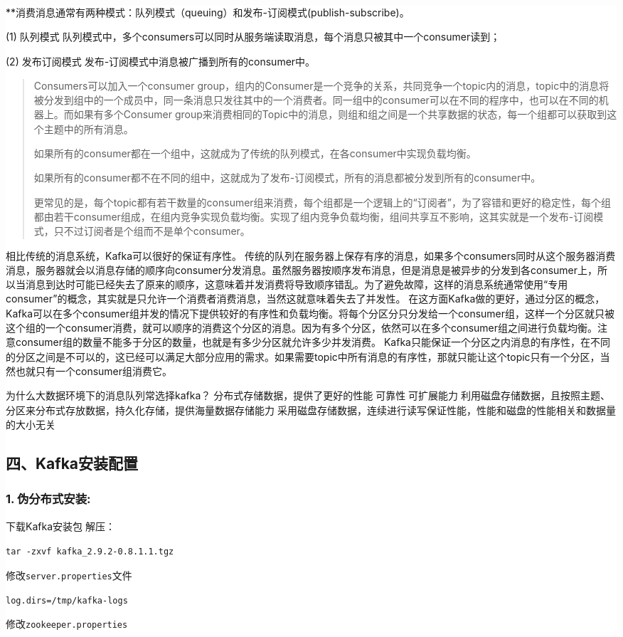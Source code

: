 **消费消息通常有两种模式：队列模式（queuing）和发布-订阅模式(publish-subscribe)。

(1) 队列模式
	队列模式中，多个consumers可以同时从服务端读取消息，每个消息只被其中一个consumer读到；

(2) 发布订阅模式
	发布-订阅模式中消息被广播到所有的consumer中。		

> Consumers可以加入一个consumer group，组内的Consumer是一个竞争的关系，共同竞争一个topic内的消息，topic中的消息将被分发到组中的一个成员中，同一条消息只发往其中的一个消费者。同一组中的consumer可以在不同的程序中，也可以在不同的机器上。而如果有多个Consumer group来消费相同的Topic中的消息，则组和组之间是一个共享数据的状态，每一个组都可以获取到这个主题中的所有消息。
>
> 如果所有的consumer都在一个组中，这就成为了传统的队列模式，在各consumer中实现负载均衡。
>
> 如果所有的consumer都不在不同的组中，这就成为了发布-订阅模式，所有的消息都被分发到所有的consumer中。
>
> 更常见的是，每个topic都有若干数量的consumer组来消费，每个组都是一个逻辑上的“订阅者”，为了容错和更好的稳定性，每个组都由若干consumer组成，在组内竞争实现负载均衡。实现了组内竞争负载均衡，组间共享互不影响，这其实就是一个发布-订阅模式，只不过订阅者是个组而不是单个consumer。



相比传统的消息系统，Kafka可以很好的保证有序性。
	传统的队列在服务器上保存有序的消息，如果多个consumers同时从这个服务器消费消息，服务器就会以消息存储的顺序向consumer分发消息。虽然服务器按顺序发布消息，但是消息是被异步的分发到各consumer上，所以当消息到达时可能已经失去了原来的顺序，这意味着并发消费将导致顺序错乱。为了避免故障，这样的消息系统通常使用“专用consumer”的概念，其实就是只允许一个消费者消费消息，当然这就意味着失去了并发性。
	在这方面Kafka做的更好，通过分区的概念，Kafka可以在多个consumer组并发的情况下提供较好的有序性和负载均衡。将每个分区分只分发给一个consumer组，这样一个分区就只被这个组的一个consumer消费，就可以顺序的消费这个分区的消息。因为有多个分区，依然可以在多个consumer组之间进行负载均衡。注意consumer组的数量不能多于分区的数量，也就是有多少分区就允许多少并发消费。
	Kafka只能保证一个分区之内消息的有序性，在不同的分区之间是不可以的，这已经可以满足大部分应用的需求。如果需要topic中所有消息的有序性，那就只能让这个topic只有一个分区，当然也就只有一个consumer组消费它。



为什么大数据环境下的消息队列常选择kafka？
	分布式存储数据，提供了更好的性能 可靠性 可扩展能力
	利用磁盘存储数据，且按照主题、分区来分布式存放数据，持久化存储，提供海量数据存储能力
	采用磁盘存储数据，连续进行读写保证性能，性能和磁盘的性能相关和数据量的大小无关
			

## 四、Kafka安装配置

### 1. 伪分布式安装:

下载Kafka安装包
解压：

```shell
tar -zxvf kafka_2.9.2-0.8.1.1.tgz
```

修改`server.properties`文件

```properties
log.dirs=/tmp/kafka-logs
```

修改`zookeeper.properties`
